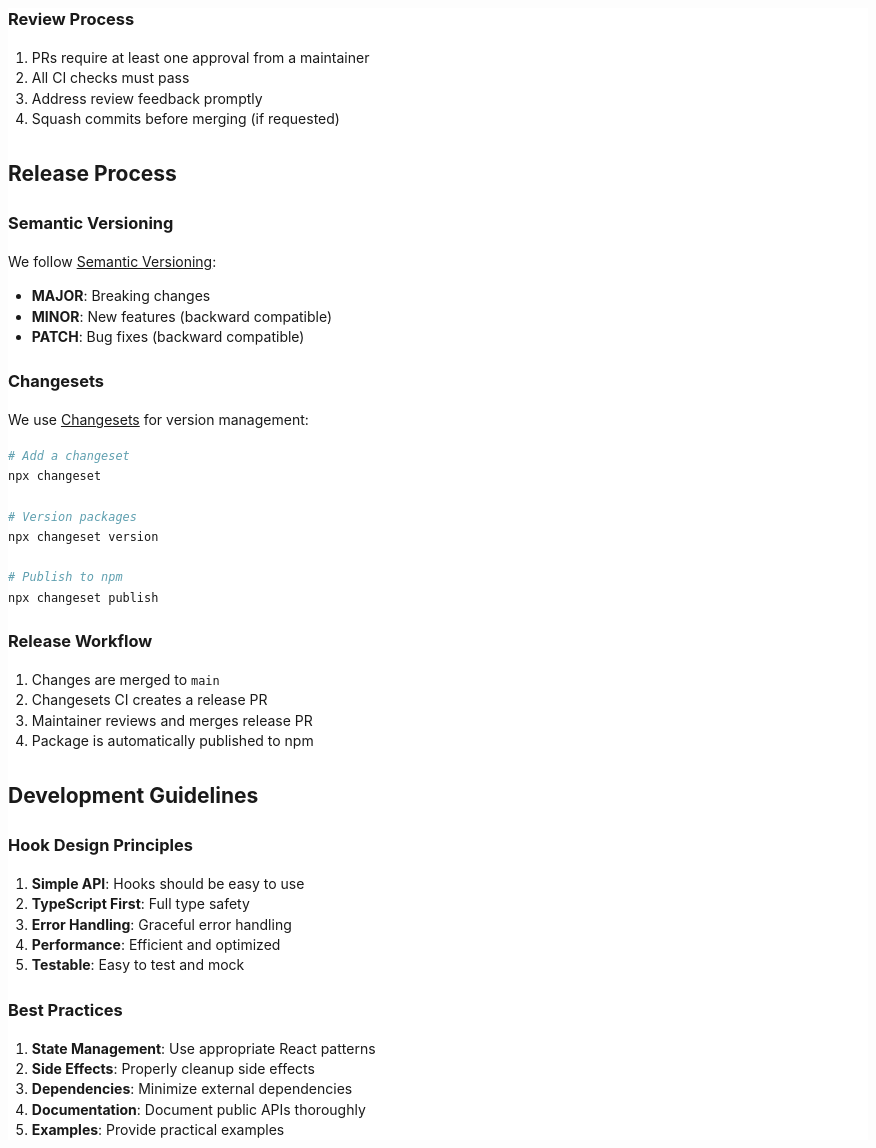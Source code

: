 ### Review Process

1. PRs require at least one approval from a maintainer
2. All CI checks must pass
3. Address review feedback promptly
4. Squash commits before merging (if requested)

## Release Process

### Semantic Versioning

We follow [Semantic Versioning](https://semver.org/):

- **MAJOR**: Breaking changes
- **MINOR**: New features (backward compatible)
- **PATCH**: Bug fixes (backward compatible)

### Changesets

We use [Changesets](https://github.com/changesets/changesets) for version management:

```bash
# Add a changeset
npx changeset

# Version packages
npx changeset version

# Publish to npm
npx changeset publish
```

### Release Workflow

1. Changes are merged to `main`
2. Changesets CI creates a release PR
3. Maintainer reviews and merges release PR
4. Package is automatically published to npm

## Development Guidelines

### Hook Design Principles

1. **Simple API**: Hooks should be easy to use
2. **TypeScript First**: Full type safety
3. **Error Handling**: Graceful error handling
4. **Performance**: Efficient and optimized
5. **Testable**: Easy to test and mock

### Best Practices

1. **State Management**: Use appropriate React patterns
2. **Side Effects**: Properly cleanup side effects
3. **Dependencies**: Minimize external dependencies
4. **Documentation**: Document public APIs thoroughly
5. **Examples**: Provide practical examples
